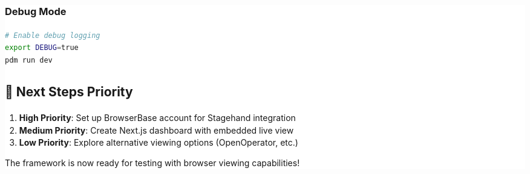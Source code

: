 ### Debug Mode
```bash
# Enable debug logging
export DEBUG=true
pdm run dev
```

## 🎯 Next Steps Priority

1. **High Priority**: Set up BrowserBase account for Stagehand integration
2. **Medium Priority**: Create Next.js dashboard with embedded live view
3. **Low Priority**: Explore alternative viewing options (OpenOperator, etc.)

The framework is now ready for testing with browser viewing capabilities!
